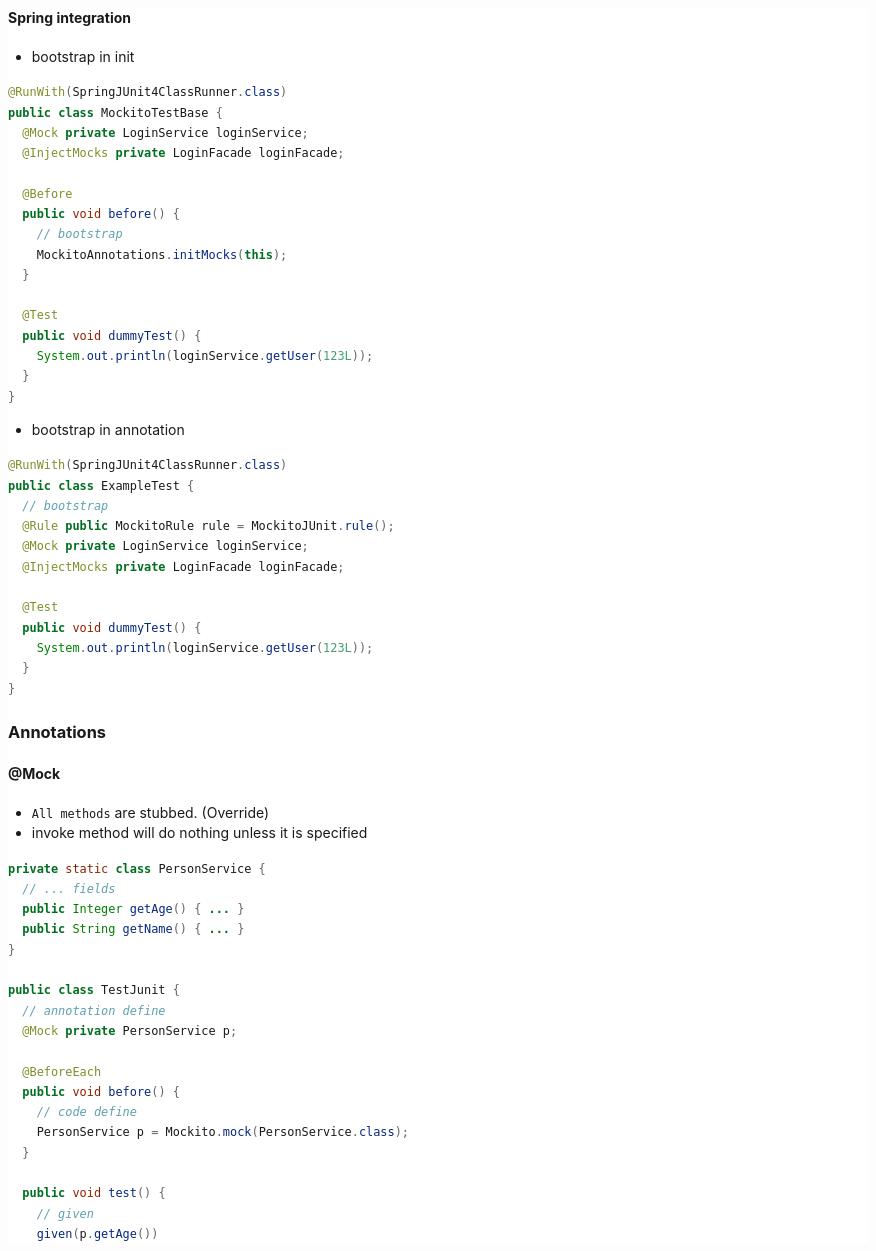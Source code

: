 #### Spring integration

- bootstrap in init

```java
@RunWith(SpringJUnit4ClassRunner.class)
public class MockitoTestBase {
  @Mock private LoginService loginService;
  @InjectMocks private LoginFacade loginFacade;

  @Before
  public void before() {
    // bootstrap
    MockitoAnnotations.initMocks(this);
  }

  @Test
  public void dummyTest() {
    System.out.println(loginService.getUser(123L));
  }
}
```

- bootstrap in annotation

```java
@RunWith(SpringJUnit4ClassRunner.class)
public class ExampleTest {
  // bootstrap
  @Rule public MockitoRule rule = MockitoJUnit.rule();
  @Mock private LoginService loginService;
  @InjectMocks private LoginFacade loginFacade;

  @Test
  public void dummyTest() {
    System.out.println(loginService.getUser(123L));
  }
}
```

### Annotations

#### @Mock
- `All methods` are stubbed. (Override)
- invoke method will do nothing unless it is specified

```java
private static class PersonService {
  // ... fields
  public Integer getAge() { ... }
  public String getName() { ... }	
}

public class TestJunit {
  // annotation define
  @Mock private PersonService p;

  @BeforeEach
  public void before() {
    // code define
    PersonService p = Mockito.mock(PersonService.class);  
  }

  public void test() {
    // given
    given(p.getAge())
```